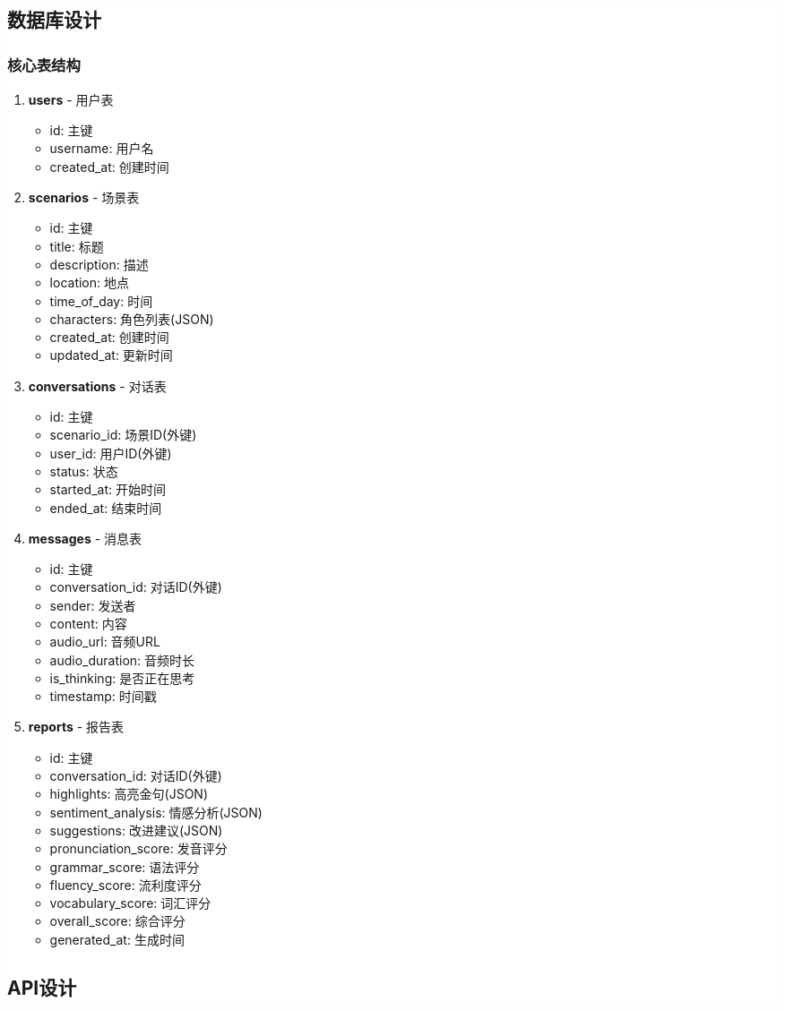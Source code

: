 ## 数据库设计

### 核心表结构

1. **users** - 用户表
   - id: 主键
   - username: 用户名
   - created_at: 创建时间

2. **scenarios** - 场景表
   - id: 主键
   - title: 标题
   - description: 描述
   - location: 地点
   - time_of_day: 时间
   - characters: 角色列表(JSON)
   - created_at: 创建时间
   - updated_at: 更新时间

3. **conversations** - 对话表
   - id: 主键
   - scenario_id: 场景ID(外键)
   - user_id: 用户ID(外键)
   - status: 状态
   - started_at: 开始时间
   - ended_at: 结束时间

4. **messages** - 消息表
   - id: 主键
   - conversation_id: 对话ID(外键)
   - sender: 发送者
   - content: 内容
   - audio_url: 音频URL
   - audio_duration: 音频时长
   - is_thinking: 是否正在思考
   - timestamp: 时间戳

5. **reports** - 报告表
   - id: 主键
   - conversation_id: 对话ID(外键)
   - highlights: 高亮金句(JSON)
   - sentiment_analysis: 情感分析(JSON)
   - suggestions: 改进建议(JSON)
   - pronunciation_score: 发音评分
   - grammar_score: 语法评分
   - fluency_score: 流利度评分
   - vocabulary_score: 词汇评分
   - overall_score: 综合评分
   - generated_at: 生成时间

## API设计
